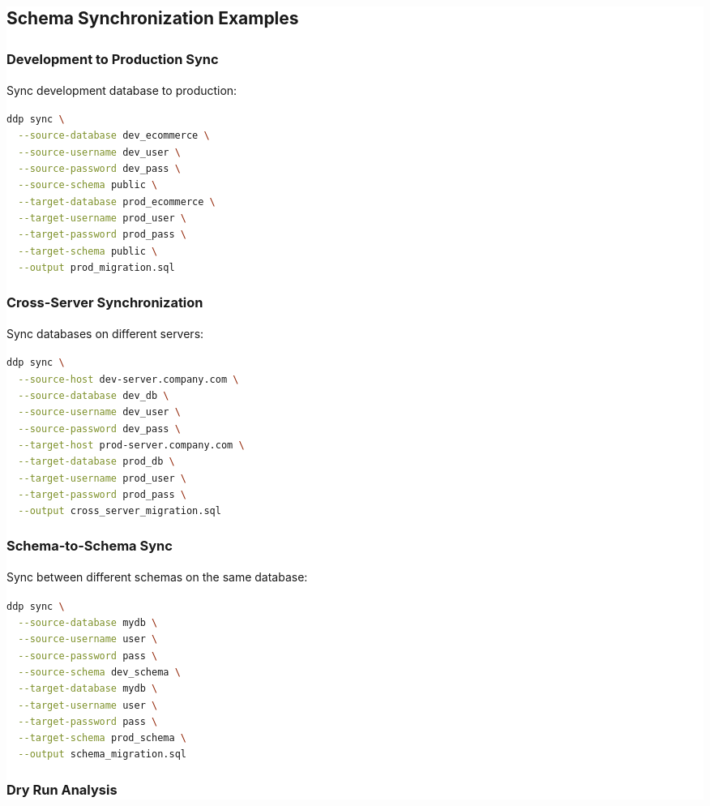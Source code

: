 ## Schema Synchronization Examples

### Development to Production Sync

Sync development database to production:

```bash
ddp sync \
  --source-database dev_ecommerce \
  --source-username dev_user \
  --source-password dev_pass \
  --source-schema public \
  --target-database prod_ecommerce \
  --target-username prod_user \
  --target-password prod_pass \
  --target-schema public \
  --output prod_migration.sql
```

### Cross-Server Synchronization

Sync databases on different servers:

```bash
ddp sync \
  --source-host dev-server.company.com \
  --source-database dev_db \
  --source-username dev_user \
  --source-password dev_pass \
  --target-host prod-server.company.com \
  --target-database prod_db \
  --target-username prod_user \
  --target-password prod_pass \
  --output cross_server_migration.sql
```

### Schema-to-Schema Sync

Sync between different schemas on the same database:

```bash
ddp sync \
  --source-database mydb \
  --source-username user \
  --source-password pass \
  --source-schema dev_schema \
  --target-database mydb \
  --target-username user \
  --target-password pass \
  --target-schema prod_schema \
  --output schema_migration.sql
```

### Dry Run Analysis
